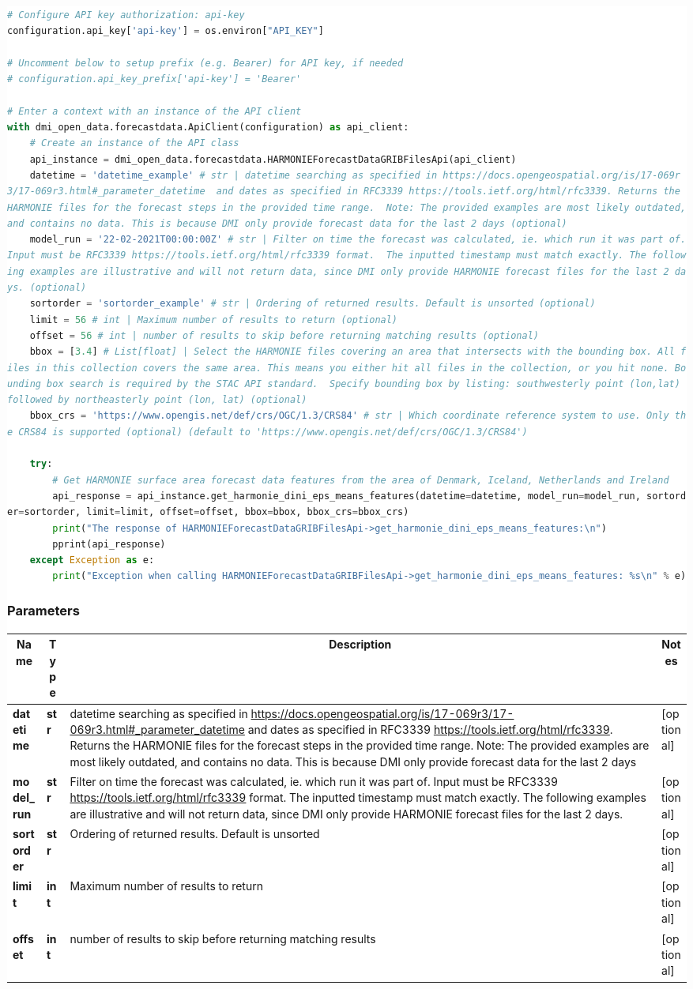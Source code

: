 ```python
# Configure API key authorization: api-key
configuration.api_key['api-key'] = os.environ["API_KEY"]

# Uncomment below to setup prefix (e.g. Bearer) for API key, if needed
# configuration.api_key_prefix['api-key'] = 'Bearer'

# Enter a context with an instance of the API client
with dmi_open_data.forecastdata.ApiClient(configuration) as api_client:
    # Create an instance of the API class
    api_instance = dmi_open_data.forecastdata.HARMONIEForecastDataGRIBFilesApi(api_client)
    datetime = 'datetime_example' # str | datetime searching as specified in https://docs.opengeospatial.org/is/17-069r3/17-069r3.html#_parameter_datetime  and dates as specified in RFC3339 https://tools.ietf.org/html/rfc3339. Returns the HARMONIE files for the forecast steps in the provided time range.  Note: The provided examples are most likely outdated, and contains no data. This is because DMI only provide forecast data for the last 2 days (optional)
    model_run = '22-02-2021T00:00:00Z' # str | Filter on time the forecast was calculated, ie. which run it was part of. Input must be RFC3339 https://tools.ietf.org/html/rfc3339 format.  The inputted timestamp must match exactly. The following examples are illustrative and will not return data, since DMI only provide HARMONIE forecast files for the last 2 days. (optional)
    sortorder = 'sortorder_example' # str | Ordering of returned results. Default is unsorted (optional)
    limit = 56 # int | Maximum number of results to return (optional)
    offset = 56 # int | number of results to skip before returning matching results (optional)
    bbox = [3.4] # List[float] | Select the HARMONIE files covering an area that intersects with the bounding box. All files in this collection covers the same area. This means you either hit all files in the collection, or you hit none. Bounding box search is required by the STAC API standard.  Specify bounding box by listing: southwesterly point (lon,lat) followed by northeasterly point (lon, lat) (optional)
    bbox_crs = 'https://www.opengis.net/def/crs/OGC/1.3/CRS84' # str | Which coordinate reference system to use. Only the CRS84 is supported (optional) (default to 'https://www.opengis.net/def/crs/OGC/1.3/CRS84')

    try:
        # Get HARMONIE surface area forecast data features from the area of Denmark, Iceland, Netherlands and Ireland
        api_response = api_instance.get_harmonie_dini_eps_means_features(datetime=datetime, model_run=model_run, sortorder=sortorder, limit=limit, offset=offset, bbox=bbox, bbox_crs=bbox_crs)
        print("The response of HARMONIEForecastDataGRIBFilesApi->get_harmonie_dini_eps_means_features:\n")
        pprint(api_response)
    except Exception as e:
        print("Exception when calling HARMONIEForecastDataGRIBFilesApi->get_harmonie_dini_eps_means_features: %s\n" % e)
```



### Parameters


Name | Type | Description  | Notes
------------- | ------------- | ------------- | -------------
 **datetime** | **str**| datetime searching as specified in https://docs.opengeospatial.org/is/17-069r3/17-069r3.html#_parameter_datetime  and dates as specified in RFC3339 https://tools.ietf.org/html/rfc3339. Returns the HARMONIE files for the forecast steps in the provided time range.  Note: The provided examples are most likely outdated, and contains no data. This is because DMI only provide forecast data for the last 2 days | [optional] 
 **model_run** | **str**| Filter on time the forecast was calculated, ie. which run it was part of. Input must be RFC3339 https://tools.ietf.org/html/rfc3339 format.  The inputted timestamp must match exactly. The following examples are illustrative and will not return data, since DMI only provide HARMONIE forecast files for the last 2 days. | [optional] 
 **sortorder** | **str**| Ordering of returned results. Default is unsorted | [optional] 
 **limit** | **int**| Maximum number of results to return | [optional] 
 **offset** | **int**| number of results to skip before returning matching results | [optional] 